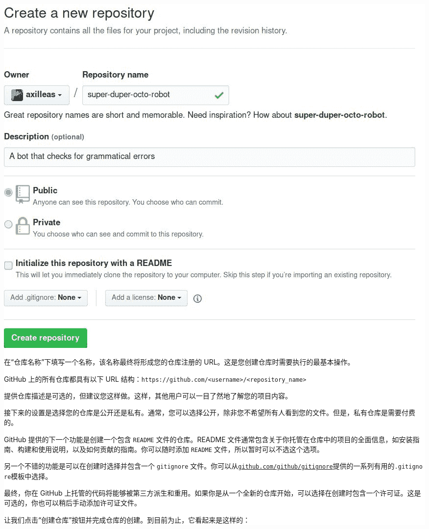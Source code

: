 ![](img/00006.jpeg)

在“仓库名称”下填写一个名称，该名称最终将形成您的仓库注册的 URL。这是您创建仓库时需要执行的最基本操作。

GitHub 上的所有仓库都具有以下 URL 结构：`https://github.com/<username>/<repository_name>`

提供仓库描述是可选的，但建议您这样做。这样，其他用户可以一目了然地了解您的项目内容。

接下来的设置是选择您的仓库是公开还是私有。通常，您可以选择公开，除非您不希望所有人看到您的文件。但是，私有仓库是需要付费的。

GitHub 提供的下一个功能是创建一个包含 `README` 文件的仓库。README 文件通常包含关于你托管在仓库中的项目的全面信息，如安装指南、构建和使用说明，以及如何贡献的指南。你可以随时添加 `README` 文件，所以暂时可以不选这个选项。

另一个不错的功能是可以在创建时选择并包含一个 `gitignore` 文件。你可以从[`github.com/github/gitignore`](https://github.com/github/gitignore)提供的一系列有用的`.gitignore`模板中选择。

最终，你在 GitHub 上托管的代码将能够被第三方派生和重用。如果你是从一个全新的仓库开始，可以选择在创建时包含一个许可证。这是可选的，你也可以稍后手动添加许可证文件。

让我们点击“创建仓库”按钮并完成仓库的创建。到目前为止，它看起来是这样的：
